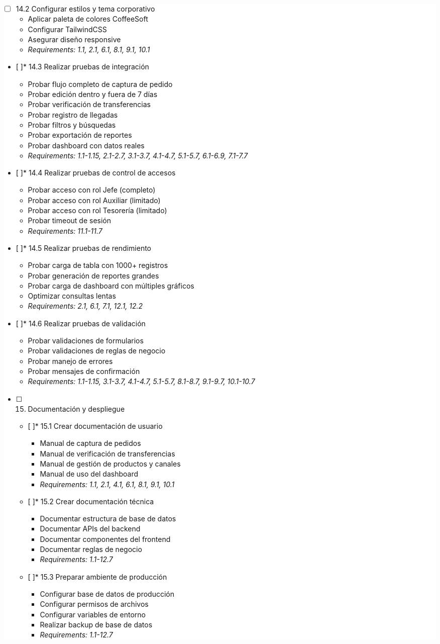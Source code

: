   - [ ] 14.2 Configurar estilos y tema corporativo
    - Aplicar paleta de colores CoffeeSoft
    - Configurar TailwindCSS
    - Asegurar diseño responsive
    - _Requirements: 1.1, 2.1, 6.1, 8.1, 9.1, 10.1_
  
  - [ ]* 14.3 Realizar pruebas de integración
    - Probar flujo completo de captura de pedido
    - Probar edición dentro y fuera de 7 días
    - Probar verificación de transferencias
    - Probar registro de llegadas
    - Probar filtros y búsquedas
    - Probar exportación de reportes
    - Probar dashboard con datos reales
    - _Requirements: 1.1-1.15, 2.1-2.7, 3.1-3.7, 4.1-4.7, 5.1-5.7, 6.1-6.9, 7.1-7.7_
  
  - [ ]* 14.4 Realizar pruebas de control de accesos
    - Probar acceso con rol Jefe (completo)
    - Probar acceso con rol Auxiliar (limitado)
    - Probar acceso con rol Tesorería (limitado)
    - Probar timeout de sesión
    - _Requirements: 11.1-11.7_
  
  - [ ]* 14.5 Realizar pruebas de rendimiento
    - Probar carga de tabla con 1000+ registros
    - Probar generación de reportes grandes
    - Probar carga de dashboard con múltiples gráficos
    - Optimizar consultas lentas
    - _Requirements: 2.1, 6.1, 7.1, 12.1, 12.2_
  
  - [ ]* 14.6 Realizar pruebas de validación
    - Probar validaciones de formularios
    - Probar validaciones de reglas de negocio
    - Probar manejo de errores
    - Probar mensajes de confirmación
    - _Requirements: 1.1-1.15, 3.1-3.7, 4.1-4.7, 5.1-5.7, 8.1-8.7, 9.1-9.7, 10.1-10.7_

- [ ] 15. Documentación y despliegue
  - [ ]* 15.1 Crear documentación de usuario
    - Manual de captura de pedidos
    - Manual de verificación de transferencias
    - Manual de gestión de productos y canales
    - Manual de uso del dashboard
    - _Requirements: 1.1, 2.1, 4.1, 6.1, 8.1, 9.1, 10.1_
  
  - [ ]* 15.2 Crear documentación técnica
    - Documentar estructura de base de datos
    - Documentar APIs del backend
    - Documentar componentes del frontend
    - Documentar reglas de negocio
    - _Requirements: 1.1-12.7_
  
  - [ ]* 15.3 Preparar ambiente de producción
    - Configurar base de datos de producción
    - Configurar permisos de archivos
    - Configurar variables de entorno
    - Realizar backup de base de datos
    - _Requirements: 1.1-12.7_
  
